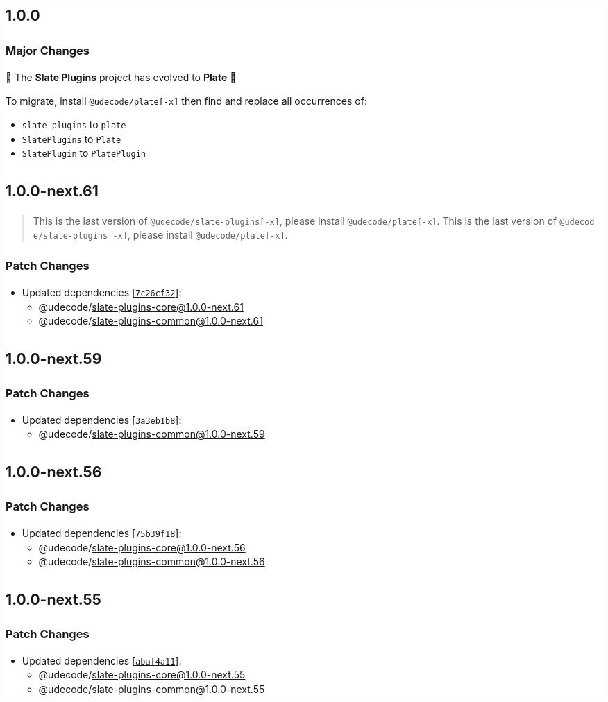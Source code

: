 ## 1.0.0

### Major Changes

🎉 The **Slate Plugins** project has evolved to **Plate** 🎉

To migrate, install `@udecode/plate[-x]` then find and replace all
occurrences of:

- `slate-plugins` to `plate`
- `SlatePlugins` to `Plate`
- `SlatePlugin` to `PlatePlugin`

## 1.0.0-next.61

> This is the last version of `@udecode/slate-plugins[-x]`, please install
> `@udecode/plate[-x]`.
> This is the last version of `@udecode/slate-plugins[-x]`, please install
> `@udecode/plate[-x]`.

### Patch Changes

- Updated dependencies [[`7c26cf32`](https://github.com/udecode/slate-plugins/commit/7c26cf32e8b501d531c6d823ab55bf361e228bc3)]:
  - @udecode/slate-plugins-core@1.0.0-next.61
  - @udecode/slate-plugins-common@1.0.0-next.61

## 1.0.0-next.59

### Patch Changes

- Updated dependencies [[`3a3eb1b8`](https://github.com/udecode/slate-plugins/commit/3a3eb1b8565789b7ba49e8170479df8245ed5b22)]:
  - @udecode/slate-plugins-common@1.0.0-next.59

## 1.0.0-next.56

### Patch Changes

- Updated dependencies [[`75b39f18`](https://github.com/udecode/slate-plugins/commit/75b39f18901d38f80847573cd3431ece1d1d4b3d)]:
  - @udecode/slate-plugins-core@1.0.0-next.56
  - @udecode/slate-plugins-common@1.0.0-next.56

## 1.0.0-next.55

### Patch Changes

- Updated dependencies [[`abaf4a11`](https://github.com/udecode/slate-plugins/commit/abaf4a11d3b69157983b6cf77b023a6008478a79)]:
  - @udecode/slate-plugins-core@1.0.0-next.55
  - @udecode/slate-plugins-common@1.0.0-next.55
